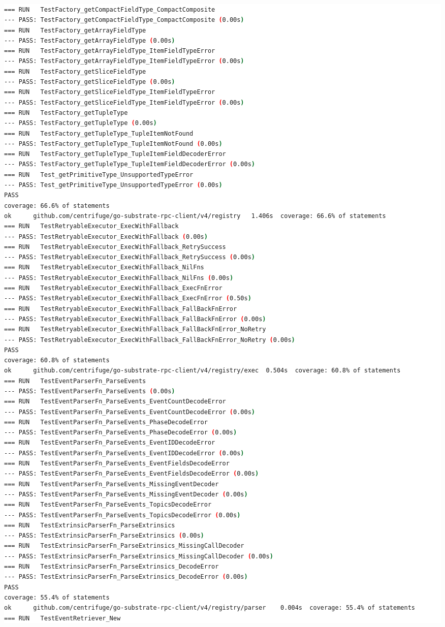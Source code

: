 ```bash
=== RUN   TestFactory_getCompactFieldType_CompactComposite
--- PASS: TestFactory_getCompactFieldType_CompactComposite (0.00s)
=== RUN   TestFactory_getArrayFieldType
--- PASS: TestFactory_getArrayFieldType (0.00s)
=== RUN   TestFactory_getArrayFieldType_ItemFieldTypeError
--- PASS: TestFactory_getArrayFieldType_ItemFieldTypeError (0.00s)
=== RUN   TestFactory_getSliceFieldType
--- PASS: TestFactory_getSliceFieldType (0.00s)
=== RUN   TestFactory_getSliceFieldType_ItemFieldTypeError
--- PASS: TestFactory_getSliceFieldType_ItemFieldTypeError (0.00s)
=== RUN   TestFactory_getTupleType
--- PASS: TestFactory_getTupleType (0.00s)
=== RUN   TestFactory_getTupleType_TupleItemNotFound
--- PASS: TestFactory_getTupleType_TupleItemNotFound (0.00s)
=== RUN   TestFactory_getTupleType_TupleItemFieldDecoderError
--- PASS: TestFactory_getTupleType_TupleItemFieldDecoderError (0.00s)
=== RUN   Test_getPrimitiveType_UnsupportedTypeError
--- PASS: Test_getPrimitiveType_UnsupportedTypeError (0.00s)
PASS
coverage: 66.6% of statements
ok  	github.com/centrifuge/go-substrate-rpc-client/v4/registry	1.406s	coverage: 66.6% of statements
=== RUN   TestRetryableExecutor_ExecWithFallback
--- PASS: TestRetryableExecutor_ExecWithFallback (0.00s)
=== RUN   TestRetryableExecutor_ExecWithFallback_RetrySuccess
--- PASS: TestRetryableExecutor_ExecWithFallback_RetrySuccess (0.00s)
=== RUN   TestRetryableExecutor_ExecWithFallback_NilFns
--- PASS: TestRetryableExecutor_ExecWithFallback_NilFns (0.00s)
=== RUN   TestRetryableExecutor_ExecWithFallback_ExecFnError
--- PASS: TestRetryableExecutor_ExecWithFallback_ExecFnError (0.50s)
=== RUN   TestRetryableExecutor_ExecWithFallback_FallBackFnError
--- PASS: TestRetryableExecutor_ExecWithFallback_FallBackFnError (0.00s)
=== RUN   TestRetryableExecutor_ExecWithFallback_FallBackFnError_NoRetry
--- PASS: TestRetryableExecutor_ExecWithFallback_FallBackFnError_NoRetry (0.00s)
PASS
coverage: 60.8% of statements
ok  	github.com/centrifuge/go-substrate-rpc-client/v4/registry/exec	0.504s	coverage: 60.8% of statements
=== RUN   TestEventParserFn_ParseEvents
--- PASS: TestEventParserFn_ParseEvents (0.00s)
=== RUN   TestEventParserFn_ParseEvents_EventCountDecodeError
--- PASS: TestEventParserFn_ParseEvents_EventCountDecodeError (0.00s)
=== RUN   TestEventParserFn_ParseEvents_PhaseDecodeError
--- PASS: TestEventParserFn_ParseEvents_PhaseDecodeError (0.00s)
=== RUN   TestEventParserFn_ParseEvents_EventIDDecodeError
--- PASS: TestEventParserFn_ParseEvents_EventIDDecodeError (0.00s)
=== RUN   TestEventParserFn_ParseEvents_EventFieldsDecodeError
--- PASS: TestEventParserFn_ParseEvents_EventFieldsDecodeError (0.00s)
=== RUN   TestEventParserFn_ParseEvents_MissingEventDecoder
--- PASS: TestEventParserFn_ParseEvents_MissingEventDecoder (0.00s)
=== RUN   TestEventParserFn_ParseEvents_TopicsDecodeError
--- PASS: TestEventParserFn_ParseEvents_TopicsDecodeError (0.00s)
=== RUN   TestExtrinsicParserFn_ParseExtrinsics
--- PASS: TestExtrinsicParserFn_ParseExtrinsics (0.00s)
=== RUN   TestExtrinsicParserFn_ParseExtrinsics_MissingCallDecoder
--- PASS: TestExtrinsicParserFn_ParseExtrinsics_MissingCallDecoder (0.00s)
=== RUN   TestExtrinsicParserFn_ParseExtrinsics_DecodeError
--- PASS: TestExtrinsicParserFn_ParseExtrinsics_DecodeError (0.00s)
PASS
coverage: 55.4% of statements
ok  	github.com/centrifuge/go-substrate-rpc-client/v4/registry/parser	0.004s	coverage: 55.4% of statements
=== RUN   TestEventRetriever_New
```